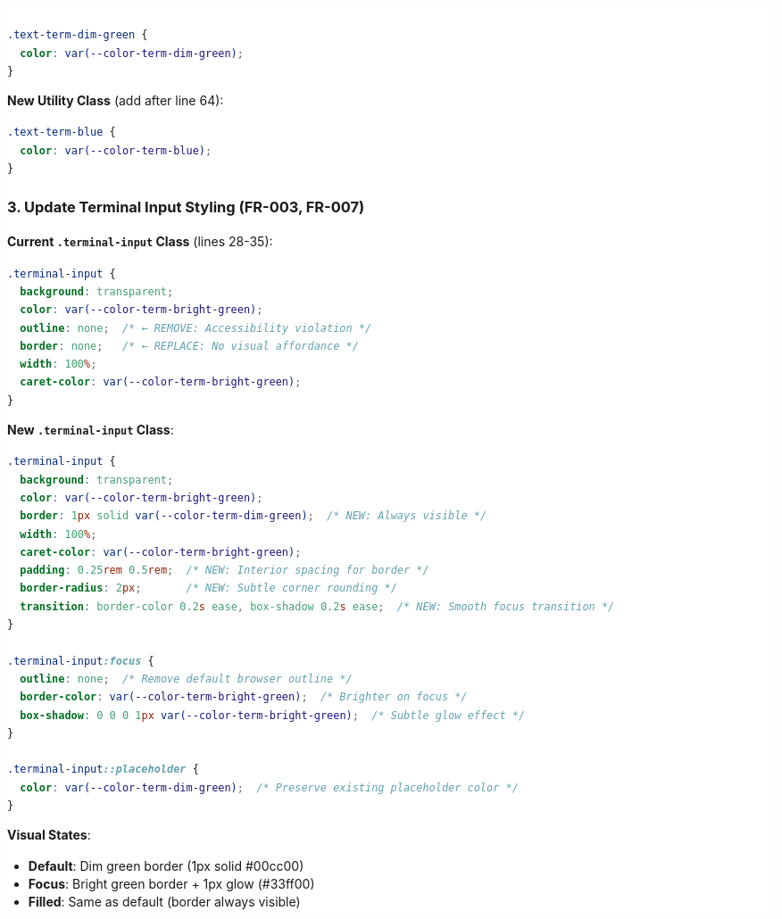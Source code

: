 ```css

.text-term-dim-green {
  color: var(--color-term-dim-green);
}
```

**New Utility Class** (add after line 64):
```css
.text-term-blue {
  color: var(--color-term-blue);
}
```

### 3. Update Terminal Input Styling (FR-003, FR-007)

**Current `.terminal-input` Class** (lines 28-35):
```css
.terminal-input {
  background: transparent;
  color: var(--color-term-bright-green);
  outline: none;  /* ← REMOVE: Accessibility violation */
  border: none;   /* ← REPLACE: No visual affordance */
  width: 100%;
  caret-color: var(--color-term-bright-green);
}
```

**New `.terminal-input` Class**:
```css
.terminal-input {
  background: transparent;
  color: var(--color-term-bright-green);
  border: 1px solid var(--color-term-dim-green);  /* NEW: Always visible */
  width: 100%;
  caret-color: var(--color-term-bright-green);
  padding: 0.25rem 0.5rem;  /* NEW: Interior spacing for border */
  border-radius: 2px;       /* NEW: Subtle corner rounding */
  transition: border-color 0.2s ease, box-shadow 0.2s ease;  /* NEW: Smooth focus transition */
}

.terminal-input:focus {
  outline: none;  /* Remove default browser outline */
  border-color: var(--color-term-bright-green);  /* Brighter on focus */
  box-shadow: 0 0 0 1px var(--color-term-bright-green);  /* Subtle glow effect */
}

.terminal-input::placeholder {
  color: var(--color-term-dim-green);  /* Preserve existing placeholder color */
}
```

**Visual States**:
- **Default**: Dim green border (1px solid #00cc00)
- **Focus**: Bright green border + 1px glow (#33ff00)
- **Filled**: Same as default (border always visible)
